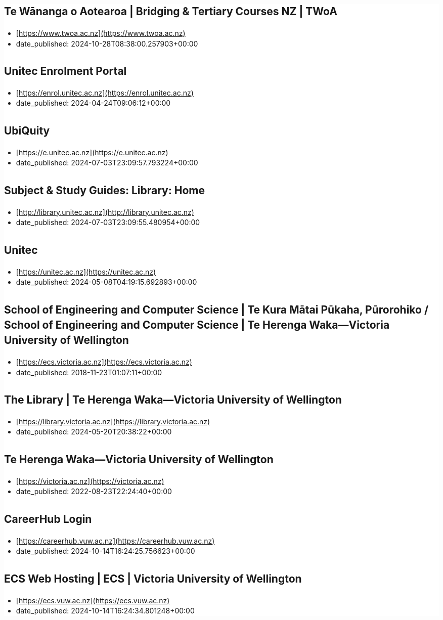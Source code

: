  ## Te Wānanga o Aotearoa | Bridging & Tertiary Courses NZ | TWoA
 - [https://www.twoa.ac.nz](https://www.twoa.ac.nz)
 - date_published: 2024-10-28T08:38:00.257903+00:00

 ## Unitec Enrolment Portal
 - [https://enrol.unitec.ac.nz](https://enrol.unitec.ac.nz)
 - date_published: 2024-04-24T09:06:12+00:00

 ## UbiQuity
 - [https://e.unitec.ac.nz](https://e.unitec.ac.nz)
 - date_published: 2024-07-03T23:09:57.793224+00:00

 ## Subject & Study Guides: Library: Home
 - [http://library.unitec.ac.nz](http://library.unitec.ac.nz)
 - date_published: 2024-07-03T23:09:55.480954+00:00

 ## Unitec
 - [https://unitec.ac.nz](https://unitec.ac.nz)
 - date_published: 2024-05-08T04:19:15.692893+00:00

 ## School of Engineering and Computer Science | Te Kura Mātai Pūkaha, Pūrorohiko / School of Engineering and Computer Science | Te Herenga Waka—Victoria University of Wellington
 - [https://ecs.victoria.ac.nz](https://ecs.victoria.ac.nz)
 - date_published: 2018-11-23T01:07:11+00:00

 ## The Library | Te Herenga Waka—Victoria University of Wellington
 - [https://library.victoria.ac.nz](https://library.victoria.ac.nz)
 - date_published: 2024-05-20T20:38:22+00:00

 ## Te Herenga Waka—Victoria University of Wellington
 - [https://victoria.ac.nz](https://victoria.ac.nz)
 - date_published: 2022-08-23T22:24:40+00:00

 ## CareerHub Login
 - [https://careerhub.vuw.ac.nz](https://careerhub.vuw.ac.nz)
 - date_published: 2024-10-14T16:24:25.756623+00:00

 ## ECS Web Hosting | ECS | Victoria University of Wellington
 - [https://ecs.vuw.ac.nz](https://ecs.vuw.ac.nz)
 - date_published: 2024-10-14T16:24:34.801248+00:00

